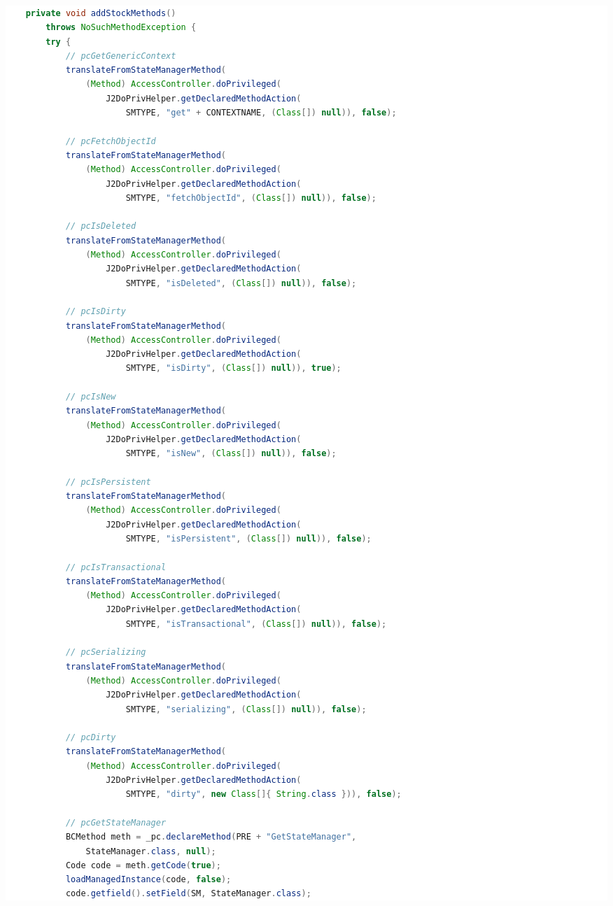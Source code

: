 ```java
    private void addStockMethods()
        throws NoSuchMethodException {
        try {
            // pcGetGenericContext
            translateFromStateManagerMethod(
                (Method) AccessController.doPrivileged(
                    J2DoPrivHelper.getDeclaredMethodAction(
                        SMTYPE, "get" + CONTEXTNAME, (Class[]) null)), false);
    
            // pcFetchObjectId
            translateFromStateManagerMethod(
                (Method) AccessController.doPrivileged(
                    J2DoPrivHelper.getDeclaredMethodAction(
                        SMTYPE, "fetchObjectId", (Class[]) null)), false);
    
            // pcIsDeleted
            translateFromStateManagerMethod(
                (Method) AccessController.doPrivileged(
                    J2DoPrivHelper.getDeclaredMethodAction(
                        SMTYPE, "isDeleted", (Class[]) null)), false);
    
            // pcIsDirty
            translateFromStateManagerMethod(
                (Method) AccessController.doPrivileged(
                    J2DoPrivHelper.getDeclaredMethodAction(
                        SMTYPE, "isDirty", (Class[]) null)), true);
    
            // pcIsNew
            translateFromStateManagerMethod(
                (Method) AccessController.doPrivileged(
                    J2DoPrivHelper.getDeclaredMethodAction(
                        SMTYPE, "isNew", (Class[]) null)), false);
    
            // pcIsPersistent
            translateFromStateManagerMethod(
                (Method) AccessController.doPrivileged(
                    J2DoPrivHelper.getDeclaredMethodAction(
                        SMTYPE, "isPersistent", (Class[]) null)), false);
    
            // pcIsTransactional
            translateFromStateManagerMethod(
                (Method) AccessController.doPrivileged(
                    J2DoPrivHelper.getDeclaredMethodAction(
                        SMTYPE, "isTransactional", (Class[]) null)), false);
    
            // pcSerializing
            translateFromStateManagerMethod(
                (Method) AccessController.doPrivileged(
                    J2DoPrivHelper.getDeclaredMethodAction(
                        SMTYPE, "serializing", (Class[]) null)), false);
    
            // pcDirty
            translateFromStateManagerMethod(
                (Method) AccessController.doPrivileged(
                    J2DoPrivHelper.getDeclaredMethodAction(
                        SMTYPE, "dirty", new Class[]{ String.class })), false);
    
            // pcGetStateManager
            BCMethod meth = _pc.declareMethod(PRE + "GetStateManager",
                StateManager.class, null);
            Code code = meth.getCode(true);
            loadManagedInstance(code, false);
            code.getfield().setField(SM, StateManager.class);
```